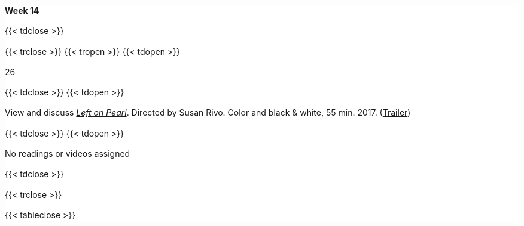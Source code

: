 
**Week 14**


{{< tdclose >}}

{{< trclose >}}
{{< tropen >}}
{{< tdopen >}}


26


{{< tdclose >}}
{{< tdopen >}}


View and discuss _[Left on Pearl](https://www.imdb.com/title/tt5709630/?ref_=fn_al_tt_1)_. Directed by Susan Rivo. Color and black & white, 55 min. 2017. ([Trailer](https://www.youtube.com/watch?v=WAKW2pfCPQ4))


{{< tdclose >}}
{{< tdopen >}}


No readings or videos assigned


{{< tdclose >}}

{{< trclose >}}

{{< tableclose >}}